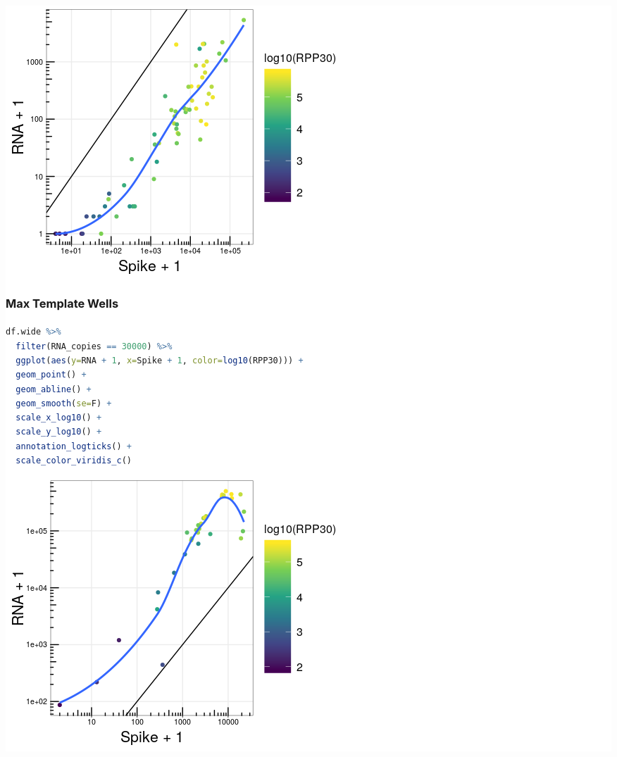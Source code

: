 ![](figs/run8-pipettes2-vs-spike_corr-1.png)

### Max Template Wells

``` r
df.wide %>%
  filter(RNA_copies == 30000) %>%
  ggplot(aes(y=RNA + 1, x=Spike + 1, color=log10(RPP30))) +
  geom_point() +
  geom_abline() +
  geom_smooth(se=F) +
  scale_x_log10() +
  scale_y_log10() +
  annotation_logticks() +
  scale_color_viridis_c()
```

![](figs/run8-pipettes2-vs-spike_corr_max-1.png)
